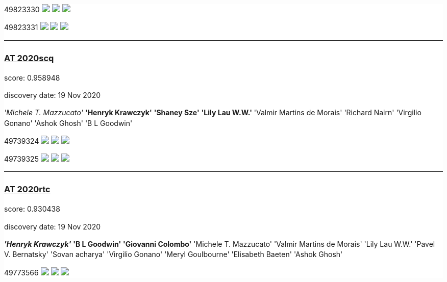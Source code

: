 49823330
<img src="https://panoptes-uploads.zooniverse.org/subject_location/df773c98-b2c7-4d9f-83ed-8544f981b8d9.jpeg" width="200"/>
<img src="https://panoptes-uploads.zooniverse.org/subject_location/7d3ec034-ad37-4de9-8696-da25f7c01906.jpeg" width="200"/>
<img src="https://panoptes-uploads.zooniverse.org/subject_location/86b5abe9-af0d-48c9-9533-a188d3a1963d.jpeg" width="200"/>

49823331
<img src="https://panoptes-uploads.zooniverse.org/subject_location/35c0e701-b80b-4e8e-9550-ab129d93577b.jpeg" width="200"/>
<img src="https://panoptes-uploads.zooniverse.org/subject_location/653ca75c-fba6-4d53-990a-f8dde6d43d2f.jpeg" width="200"/>
<img src="https://panoptes-uploads.zooniverse.org/subject_location/f0c1f40b-a2c9-48e9-b832-bfb4ffbb5520.jpeg" width="200"/>




----------
### [AT 2020scq](https://wis-tns.weizmann.ac.il/object/2020scq)
score: 0.958948

discovery date: 19 Nov 2020

*'Michele T. Mazzucato'* **'Henryk Krawczyk'** **'Shaney Sze'** **'Lily Lau W.W.'** 'Valmir Martins de Morais' 'Richard Nairn' 'Virgilio Gonano' 'Ashok Ghosh' 'B L Goodwin' 

49739324
<img src="https://panoptes-uploads.zooniverse.org/subject_location/3fca124a-c35a-4026-a797-cf9c8ae7c51d.jpeg" width="200"/>
<img src="https://panoptes-uploads.zooniverse.org/subject_location/0998622b-c14c-47d6-a0c3-5fafdd1c2543.jpeg" width="200"/>
<img src="https://panoptes-uploads.zooniverse.org/subject_location/2a95716c-5725-4298-8567-2e5c5c2da368.jpeg" width="200"/>

49739325
<img src="https://panoptes-uploads.zooniverse.org/subject_location/fe6a6c11-05e6-4ac4-8ac0-5bafb1b72bd0.jpeg" width="200"/>
<img src="https://panoptes-uploads.zooniverse.org/subject_location/55816567-64b5-4ee8-8ec0-ae90857fe7ed.jpeg" width="200"/>
<img src="https://panoptes-uploads.zooniverse.org/subject_location/2bc0f107-7b84-4e41-bf00-16fc441744b8.jpeg" width="200"/>




----------
### [AT 2020rtc](https://wis-tns.weizmann.ac.il/object/2020rtc)
score: 0.930438

discovery date: 19 Nov 2020

***'Henryk Krawczyk'*** **'B L Goodwin'** **'Giovanni Colombo'** 'Michele T. Mazzucato' 'Valmir Martins de Morais' 'Lily Lau W.W.' 'Pavel V. Bernatsky' 'Sovan acharya' 'Virgilio Gonano' 'Meryl Goulbourne' 'Elisabeth Baeten' 'Ashok Ghosh' 

49773566
<img src="https://panoptes-uploads.zooniverse.org/subject_location/8d27ec68-a961-4acd-87d0-e76912b6cb81.jpeg" width="200"/>
<img src="https://panoptes-uploads.zooniverse.org/subject_location/d8e8f08f-6ee3-485e-97c0-da314b4172fa.jpeg" width="200"/>
<img src="https://panoptes-uploads.zooniverse.org/subject_location/f5b43aee-b86f-4959-8ede-c9d5e66e768b.jpeg" width="200"/>
